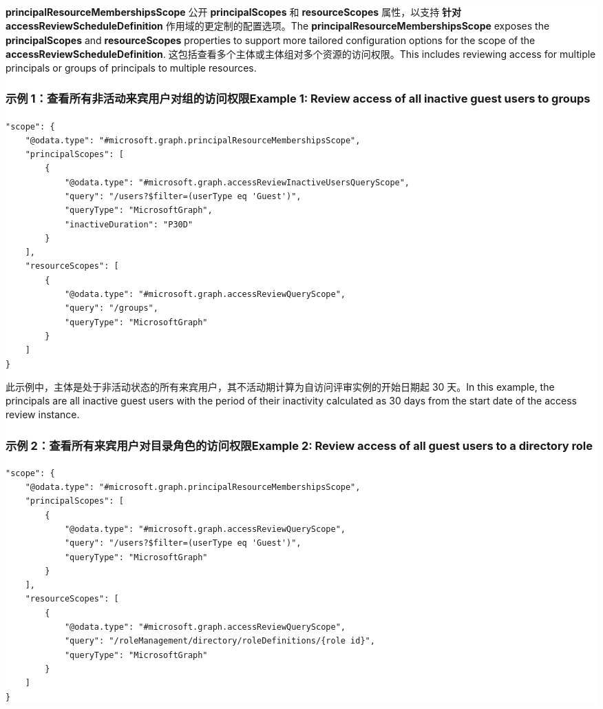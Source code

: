 <span data-ttu-id="09420-144">**principalResourceMembershipsScope** 公开 **principalScopes** 和 **resourceScopes** 属性，以支持 **针对 accessReviewScheduleDefinition** 作用域的更定制的配置选项。</span><span class="sxs-lookup"><span data-stu-id="09420-144">The **principalResourceMembershipsScope** exposes the **principalScopes** and **resourceScopes** properties to support more tailored configuration options for the scope of the **accessReviewScheduleDefinition**.</span></span> <span data-ttu-id="09420-145">这包括查看多个主体或主体组对多个资源的访问权限。</span><span class="sxs-lookup"><span data-stu-id="09420-145">This includes reviewing access for multiple principals or groups of principals to multiple resources.</span></span>

### <a name="example-1-review-access-of-all-inactive-guest-users-to-groups"></a><span data-ttu-id="09420-146">示例 1：查看所有非活动来宾用户对组的访问权限</span><span class="sxs-lookup"><span data-stu-id="09420-146">Example 1: Review access of all inactive guest users to groups</span></span>

```http
"scope": {
    "@odata.type": "#microsoft.graph.principalResourceMembershipsScope",
    "principalScopes": [
        {
            "@odata.type": "#microsoft.graph.accessReviewInactiveUsersQueryScope",
            "query": "/users?$filter=(userType eq 'Guest')",
            "queryType": "MicrosoftGraph",
            "inactiveDuration": "P30D"
        }
    ],
    "resourceScopes": [
        {
            "@odata.type": "#microsoft.graph.accessReviewQueryScope",
            "query": "/groups",
            "queryType": "MicrosoftGraph"
        }
    ]
}
```

<span data-ttu-id="09420-147">此示例中，主体是处于非活动状态的所有来宾用户，其不活动期计算为自访问评审实例的开始日期起 30 天。</span><span class="sxs-lookup"><span data-stu-id="09420-147">In this example, the principals are all inactive guest users with the period of their inactivity calculated as 30 days from the start date of the access review instance.</span></span>

### <a name="example-2-review-access-of-all-guest-users-to-a-directory-role"></a><span data-ttu-id="09420-148">示例 2：查看所有来宾用户对目录角色的访问权限</span><span class="sxs-lookup"><span data-stu-id="09420-148">Example 2: Review access of all guest users to a directory role</span></span>

```http
"scope": {
    "@odata.type": "#microsoft.graph.principalResourceMembershipsScope",
    "principalScopes": [
        {
            "@odata.type": "#microsoft.graph.accessReviewQueryScope",
            "query": "/users?$filter=(userType eq 'Guest')",
            "queryType": "MicrosoftGraph"
        }
    ],
    "resourceScopes": [
        {
            "@odata.type": "#microsoft.graph.accessReviewQueryScope",
            "query": "/roleManagement/directory/roleDefinitions/{role id}",
            "queryType": "MicrosoftGraph"
        }
    ]
}
```
